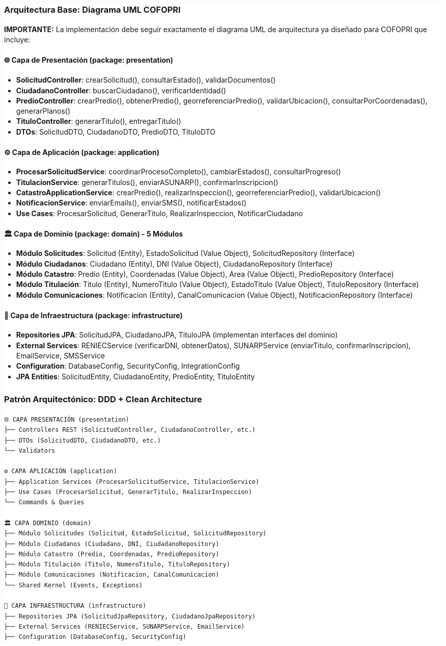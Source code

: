 ### Arquitectura Base: Diagrama UML COFOPRI
**IMPORTANTE:** La implementación debe seguir exactamente el diagrama UML de arquitectura ya diseñado para COFOPRI que incluye:

#### 🌐 Capa de Presentación (package: presentation)
- **SolicitudController**: crearSolicitud(), consultarEstado(), validarDocumentos()
- **CiudadanoController**: buscarCiudadano(), verificarIdentidad()  
- **PredioController**: crearPredio(), obtenerPredio(), georreferenciarPredio(), validarUbicacion(), consultarPorCoordenadas(), generarPlanos()
- **TituloController**: generarTitulo(), entregarTitulo()
- **DTOs**: SolicitudDTO, CiudadanoDTO, PredioDTO, TituloDTO

#### ⚙️ Capa de Aplicación (package: application)
- **ProcesarSolicitudService**: coordinarProcesoCompleto(), cambiarEstados(), consultarProgreso()
- **TitulacionService**: generarTitulos(), enviarASUNARP(), confirmarInscripcion()
- **CatastroApplicationService**: crearPredio(), realizarInspeccion(), georreferenciarPredio(), validarUbicacion()
- **NotificacionService**: enviarEmails(), enviarSMS(), notificarEstados()
- **Use Cases**: ProcesarSolicitud, GenerarTitulo, RealizarInspeccion, NotificarCiudadano

#### 🏛️ Capa de Dominio (package: domain) - 5 Módulos
- **Módulo Solicitudes**: Solicitud (Entity), EstadoSolicitud (Value Object), SolicitudRepository (Interface)
- **Módulo Ciudadanos**: Ciudadano (Entity), DNI (Value Object), CiudadanoRepository (Interface)
- **Módulo Catastro**: Predio (Entity), Coordenadas (Value Object), Area (Value Object), PredioRepository (Interface)
- **Módulo Titulación**: Titulo (Entity), NumeroTitulo (Value Object), EstadoTitulo (Value Object), TituloRepository (Interface)
- **Módulo Comunicaciones**: Notificacion (Entity), CanalComunicacion (Value Object), NotificacionRepository (Interface)

#### 🔧 Capa de Infraestructura (package: infrastructure)
- **Repositories JPA**: SolicitudJPA, CiudadanoJPA, TituloJPA (implementan interfaces del dominio)
- **External Services**: RENIECService (verificarDNI, obtenerDatos), SUNARPService (enviarTitulo, confirmarInscripcion), EmailService, SMSService
- **Configuration**: DatabaseConfig, SecurityConfig, IntegrationConfig
- **JPA Entities**: SolicitudEntity, CiudadanoEntity, PredioEntity, TituloEntity

### Patrón Arquitectónico: DDD + Clean Architecture

```
🌐 CAPA PRESENTACIÓN (presentation)
├── Controllers REST (SolicitudController, CiudadanoController, etc.)
├── DTOs (SolicitudDTO, CiudadanoDTO, etc.)
└── Validators

⚙️ CAPA APLICACIÓN (application) 
├── Application Services (ProcesarSolicitudService, TitulacionService)
├── Use Cases (ProcesarSolicitud, GenerarTitulo, RealizarInspeccion)
└── Commands & Queries

🏛️ CAPA DOMINIO (domain)
├── Módulo Solicitudes (Solicitud, EstadoSolicitud, SolicitudRepository)
├── Módulo Ciudadanos (Ciudadano, DNI, CiudadanoRepository) 
├── Módulo Catastro (Predio, Coordenadas, PredioRepository)
├── Módulo Titulación (Titulo, NumeroTitulo, TituloRepository)
├── Módulo Comunicaciones (Notificacion, CanalComunicacion)
└── Shared Kernel (Events, Exceptions)

🔧 CAPA INFRAESTRUCTURA (infrastructure)
├── Repositories JPA (SolicitudJpaRepository, CiudadanoJpaRepository)
├── External Services (RENIECService, SUNARPService, EmailService)
├── Configuration (DatabaseConfig, SecurityConfig)
```